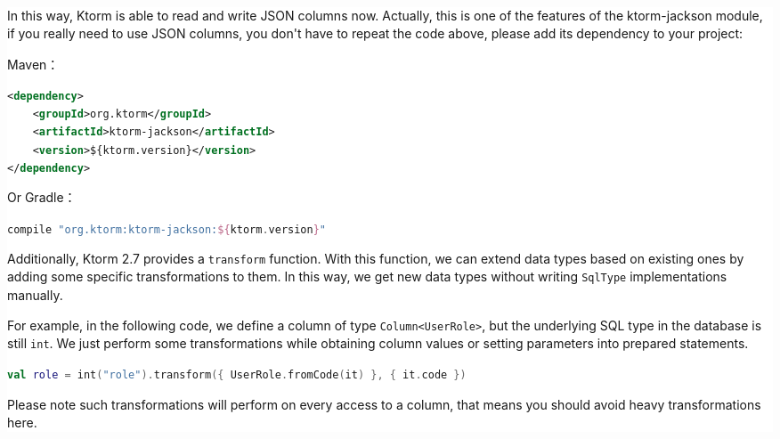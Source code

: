 In this way, Ktorm is able to read and write JSON columns now. Actually, this is one of the features of the ktorm-jackson module, if you really need to use JSON columns, you don't have to repeat the code above, please add its dependency to your project: 

Maven： 

```xml
<dependency>
    <groupId>org.ktorm</groupId>
    <artifactId>ktorm-jackson</artifactId>
    <version>${ktorm.version}</version>
</dependency>
```

Or Gradle： 

```groovy
compile "org.ktorm:ktorm-jackson:${ktorm.version}"
```

Additionally, Ktorm 2.7 provides a `transform` function. With this function, we can extend data types based on existing ones by adding some specific transformations to them. In this way, we get new data types without writing `SqlType` implementations manually. 

For example, in the following code, we define a column of type `Column<UserRole>`, but the underlying SQL type in the database is still `int`. We just perform some transformations while obtaining column values or setting parameters into prepared statements. 

```kotlin
val role = int("role").transform({ UserRole.fromCode(it) }, { it.code })
```

Please note such transformations will perform on every access to a column, that means you should avoid heavy transformations here.

